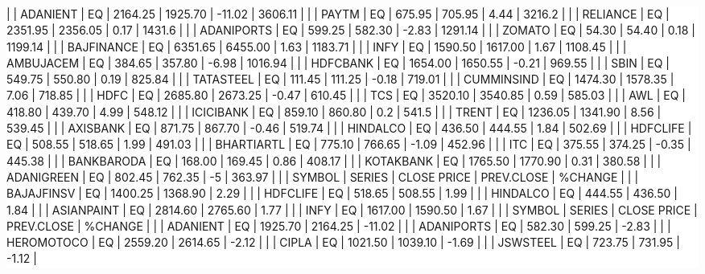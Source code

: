 |  | ADANIENT | EQ | 2164.25 | 1925.70 | -11.02 | 3606.11 |
|  | PAYTM | EQ | 675.95 | 705.95 | 4.44 | 3216.2 |
|  | RELIANCE | EQ | 2351.95 | 2356.05 | 0.17 | 1431.6 |
|  | ADANIPORTS | EQ | 599.25 | 582.30 | -2.83 | 1291.14 |
|  | ZOMATO | EQ | 54.30 | 54.40 | 0.18 | 1199.14 |
|  | BAJFINANCE | EQ | 6351.65 | 6455.00 | 1.63 | 1183.71 |
|  | INFY | EQ | 1590.50 | 1617.00 | 1.67 | 1108.45 |
|  | AMBUJACEM | EQ | 384.65 | 357.80 | -6.98 | 1016.94 |
|  | HDFCBANK | EQ | 1654.00 | 1650.55 | -0.21 | 969.55 |
|  | SBIN | EQ | 549.75 | 550.80 | 0.19 | 825.84 |
|  | TATASTEEL | EQ | 111.45 | 111.25 | -0.18 | 719.01 |
|  | CUMMINSIND | EQ | 1474.30 | 1578.35 | 7.06 | 718.85 |
|  | HDFC | EQ | 2685.80 | 2673.25 | -0.47 | 610.45 |
|  | TCS | EQ | 3520.10 | 3540.85 | 0.59 | 585.03 |
|  | AWL | EQ | 418.80 | 439.70 | 4.99 | 548.12 |
|  | ICICIBANK | EQ | 859.10 | 860.80 | 0.2 | 541.5 |
|  | TRENT | EQ | 1236.05 | 1341.90 | 8.56 | 539.45 |
|  | AXISBANK | EQ | 871.75 | 867.70 | -0.46 | 519.74 |
|  | HINDALCO | EQ | 436.50 | 444.55 | 1.84 | 502.69 |
|  | HDFCLIFE | EQ | 508.55 | 518.65 | 1.99 | 491.03 |
|  | BHARTIARTL | EQ | 775.10 | 766.65 | -1.09 | 452.96 |
|  | ITC | EQ | 375.55 | 374.25 | -0.35 | 445.38 |
|  | BANKBARODA | EQ | 168.00 | 169.45 | 0.86 | 408.17 |
|  | KOTAKBANK | EQ | 1765.50 | 1770.90 | 0.31 | 380.58 |
|  | ADANIGREEN | EQ | 802.45 | 762.35 | -5 | 363.97 |
|  | SYMBOL | SERIES | CLOSE PRICE | PREV.CLOSE | %CHANGE |
|  | BAJAJFINSV | EQ | 1400.25 | 1368.90 | 2.29 |
|  | HDFCLIFE | EQ | 518.65 | 508.55 | 1.99 |
|  | HINDALCO | EQ | 444.55 | 436.50 | 1.84 |
|  | ASIANPAINT | EQ | 2814.60 | 2765.60 | 1.77 |
|  | INFY | EQ | 1617.00 | 1590.50 | 1.67 |
|  | SYMBOL | SERIES | CLOSE PRICE | PREV.CLOSE | %CHANGE |
|  | ADANIENT | EQ | 1925.70 | 2164.25 | -11.02 |
|  | ADANIPORTS | EQ | 582.30 | 599.25 | -2.83 |
|  | HEROMOTOCO | EQ | 2559.20 | 2614.65 | -2.12 |
|  | CIPLA | EQ | 1021.50 | 1039.10 | -1.69 |
|  | JSWSTEEL | EQ | 723.75 | 731.95 | -1.12 |